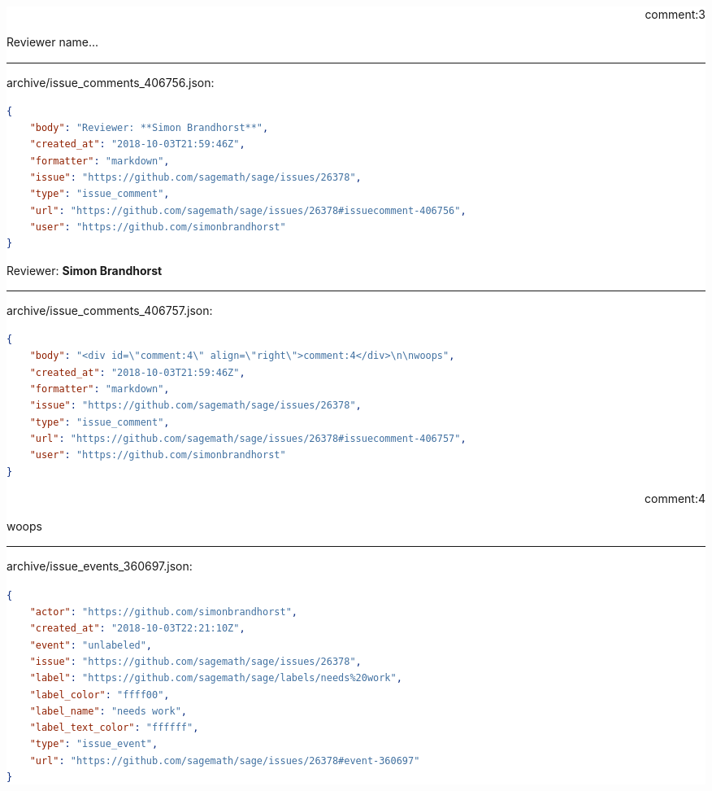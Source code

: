 <div id="comment:3" align="right">comment:3</div>

Reviewer name...



---

archive/issue_comments_406756.json:
```json
{
    "body": "Reviewer: **Simon Brandhorst**",
    "created_at": "2018-10-03T21:59:46Z",
    "formatter": "markdown",
    "issue": "https://github.com/sagemath/sage/issues/26378",
    "type": "issue_comment",
    "url": "https://github.com/sagemath/sage/issues/26378#issuecomment-406756",
    "user": "https://github.com/simonbrandhorst"
}
```

Reviewer: **Simon Brandhorst**



---

archive/issue_comments_406757.json:
```json
{
    "body": "<div id=\"comment:4\" align=\"right\">comment:4</div>\n\nwoops",
    "created_at": "2018-10-03T21:59:46Z",
    "formatter": "markdown",
    "issue": "https://github.com/sagemath/sage/issues/26378",
    "type": "issue_comment",
    "url": "https://github.com/sagemath/sage/issues/26378#issuecomment-406757",
    "user": "https://github.com/simonbrandhorst"
}
```

<div id="comment:4" align="right">comment:4</div>

woops



---

archive/issue_events_360697.json:
```json
{
    "actor": "https://github.com/simonbrandhorst",
    "created_at": "2018-10-03T22:21:10Z",
    "event": "unlabeled",
    "issue": "https://github.com/sagemath/sage/issues/26378",
    "label": "https://github.com/sagemath/sage/labels/needs%20work",
    "label_color": "ffff00",
    "label_name": "needs work",
    "label_text_color": "ffffff",
    "type": "issue_event",
    "url": "https://github.com/sagemath/sage/issues/26378#event-360697"
}
```
